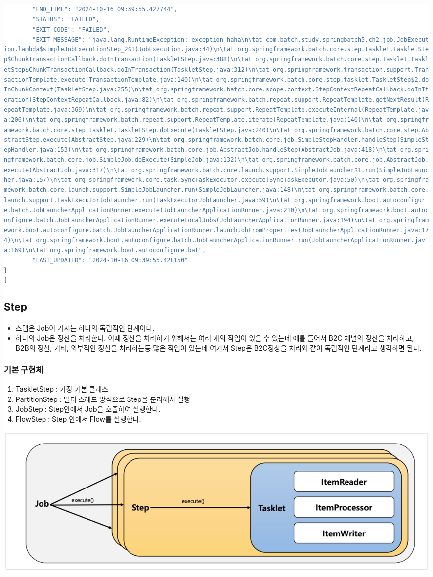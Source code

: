 ```java
        "END_TIME": "2024-10-16 09:39:55.427744",
        "STATUS": "FAILED",
        "EXIT_CODE": "FAILED",
        "EXIT_MESSAGE": "java.lang.RuntimeException: exception haha\n\tat com.batch.study.springbatch5.ch2.job.JobExecution.lambda$simpleJobExecutionStep_2$1(JobExecution.java:44)\n\tat org.springframework.batch.core.step.tasklet.TaskletStep$ChunkTransactionCallback.doInTransaction(TaskletStep.java:388)\n\tat org.springframework.batch.core.step.tasklet.TaskletStep$ChunkTransactionCallback.doInTransaction(TaskletStep.java:312)\n\tat org.springframework.transaction.support.TransactionTemplate.execute(TransactionTemplate.java:140)\n\tat org.springframework.batch.core.step.tasklet.TaskletStep$2.doInChunkContext(TaskletStep.java:255)\n\tat org.springframework.batch.core.scope.context.StepContextRepeatCallback.doInIteration(StepContextRepeatCallback.java:82)\n\tat org.springframework.batch.repeat.support.RepeatTemplate.getNextResult(RepeatTemplate.java:369)\n\tat org.springframework.batch.repeat.support.RepeatTemplate.executeInternal(RepeatTemplate.java:206)\n\tat org.springframework.batch.repeat.support.RepeatTemplate.iterate(RepeatTemplate.java:140)\n\tat org.springframework.batch.core.step.tasklet.TaskletStep.doExecute(TaskletStep.java:240)\n\tat org.springframework.batch.core.step.AbstractStep.execute(AbstractStep.java:229)\n\tat org.springframework.batch.core.job.SimpleStepHandler.handleStep(SimpleStepHandler.java:153)\n\tat org.springframework.batch.core.job.AbstractJob.handleStep(AbstractJob.java:418)\n\tat org.springframework.batch.core.job.SimpleJob.doExecute(SimpleJob.java:132)\n\tat org.springframework.batch.core.job.AbstractJob.execute(AbstractJob.java:317)\n\tat org.springframework.batch.core.launch.support.SimpleJobLauncher$1.run(SimpleJobLauncher.java:157)\n\tat org.springframework.core.task.SyncTaskExecutor.execute(SyncTaskExecutor.java:50)\n\tat org.springframework.batch.core.launch.support.SimpleJobLauncher.run(SimpleJobLauncher.java:148)\n\tat org.springframework.batch.core.launch.support.TaskExecutorJobLauncher.run(TaskExecutorJobLauncher.java:59)\n\tat org.springframework.boot.autoconfigure.batch.JobLauncherApplicationRunner.execute(JobLauncherApplicationRunner.java:210)\n\tat org.springframework.boot.autoconfigure.batch.JobLauncherApplicationRunner.executeLocalJobs(JobLauncherApplicationRunner.java:194)\n\tat org.springframework.boot.autoconfigure.batch.JobLauncherApplicationRunner.launchJobFromProperties(JobLauncherApplicationRunner.java:174)\n\tat org.springframework.boot.autoconfigure.batch.JobLauncherApplicationRunner.run(JobLauncherApplicationRunner.java:169)\n\tat org.springframework.boot.autoconfigure.bat",
        "LAST_UPDATED": "2024-10-16 09:39:55.428150"
}
]
```


## Step

- 스탭은 Job이 가지는 하나의 독립적인 단계이다.
- 하나의 Job은 정산을 처리한다. 이때 정산을 처리하기 위해서는 여러 개의 작업이 있을 수 있는데 예를 들어서 B2C 채널의 정산을 처리하고, B2B의 정산, 기타, 외부적인 정산을 처리하는등 많은 작업이 있는데 여기서 Step은 B2C정상을 처리와 같이 독립적인 단계라고 생각하면 된다.

### 기본 구현체
1. TaskletStep : 가장 기본 클래스
2. PartitionStep : 멀티 스레드 방식으로 Step을 분리해서 실행
3. JobStep : Step안에서 Job을 호출하여 실행한다.
4. FlowStep : Step 안에서 Flow를 실행한다.

![img.png](../../img/2/img.png)
